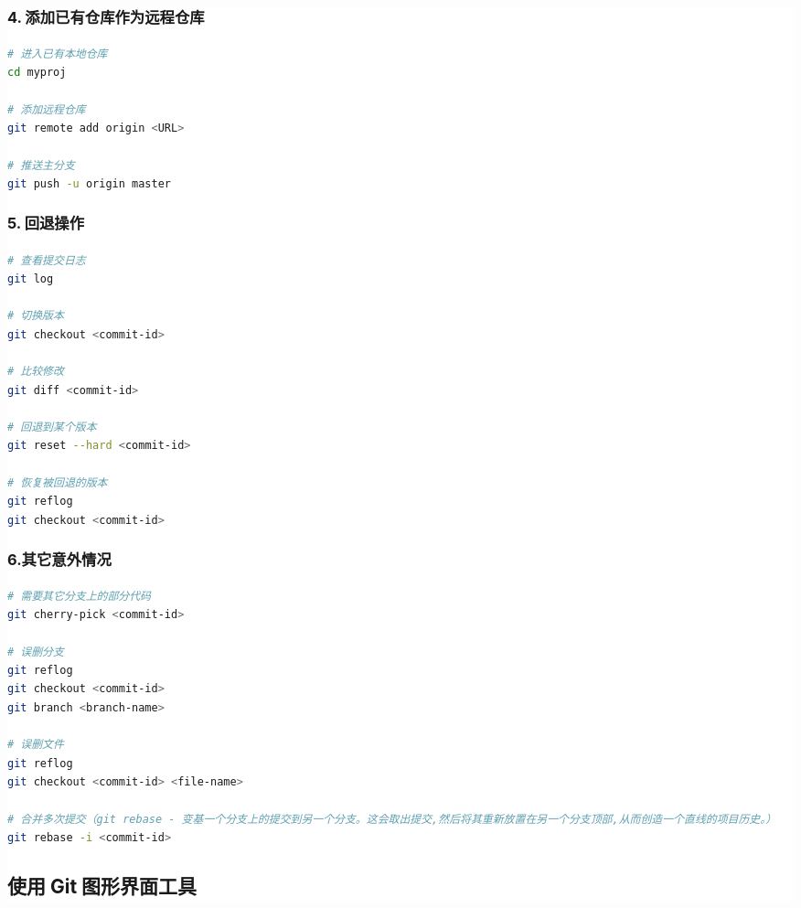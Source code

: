 ### 4. 添加已有仓库作为远程仓库

```bash
# 进入已有本地仓库
cd myproj

# 添加远程仓库
git remote add origin <URL>

# 推送主分支
git push -u origin master
```

### 5. 回退操作

```bash
# 查看提交日志
git log

# 切换版本
git checkout <commit-id>

# 比较修改
git diff <commit-id>

# 回退到某个版本
git reset --hard <commit-id>

# 恢复被回退的版本
git reflog
git checkout <commit-id>
```

### 6.其它意外情况

```bash
# 需要其它分支上的部分代码
git cherry-pick <commit-id>

# 误删分支
git reflog
git checkout <commit-id>
git branch <branch-name>

# 误删文件
git reflog
git checkout <commit-id> <file-name>

# 合并多次提交（git rebase - 变基一个分支上的提交到另一个分支。这会取出提交,然后将其重新放置在另一个分支顶部,从而创造一个直线的项目历史。）
git rebase -i <commit-id>
```

## 使用 Git 图形界面工具

